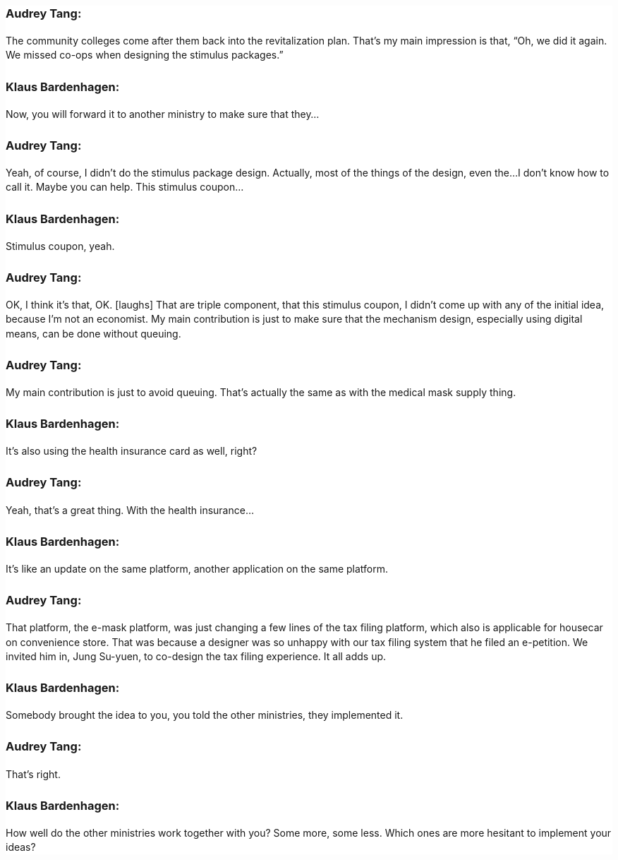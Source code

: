 ### Audrey Tang:
The community colleges come after them back into the revitalization plan. That’s my main impression is that, “Oh, we did it again. We missed co-ops when designing the stimulus packages.”

### Klaus Bardenhagen:
Now, you will forward it to another ministry to make sure that they…

### Audrey Tang:
Yeah, of course, I didn’t do the stimulus package design. Actually, most of the things of the design, even the…I don’t know how to call it. Maybe you can help. This stimulus coupon…

### Klaus Bardenhagen:
Stimulus coupon, yeah.

### Audrey Tang:
OK, I think it’s that, OK. \[laughs\] That are triple component, that this stimulus coupon, I didn’t come up with any of the initial idea, because I’m not an economist. My main contribution is just to make sure that the mechanism design, especially using digital means, can be done without queuing.

### Audrey Tang:
My main contribution is just to avoid queuing. That’s actually the same as with the medical mask supply thing.

### Klaus Bardenhagen:
It’s also using the health insurance card as well, right?

### Audrey Tang:
Yeah, that’s a great thing. With the health insurance…

### Klaus Bardenhagen:
It’s like an update on the same platform, another application on the same platform.

### Audrey Tang:
That platform, the e-mask platform, was just changing a few lines of the tax filing platform, which also is applicable for housecar on convenience store. That was because a designer was so unhappy with our tax filing system that he filed an e-petition. We invited him in, Jung Su-yuen, to co-design the tax filing experience. It all adds up.

### Klaus Bardenhagen:
Somebody brought the idea to you, you told the other ministries, they implemented it.

### Audrey Tang:
That’s right.

### Klaus Bardenhagen:
How well do the other ministries work together with you? Some more, some less. Which ones are more hesitant to implement your ideas?
